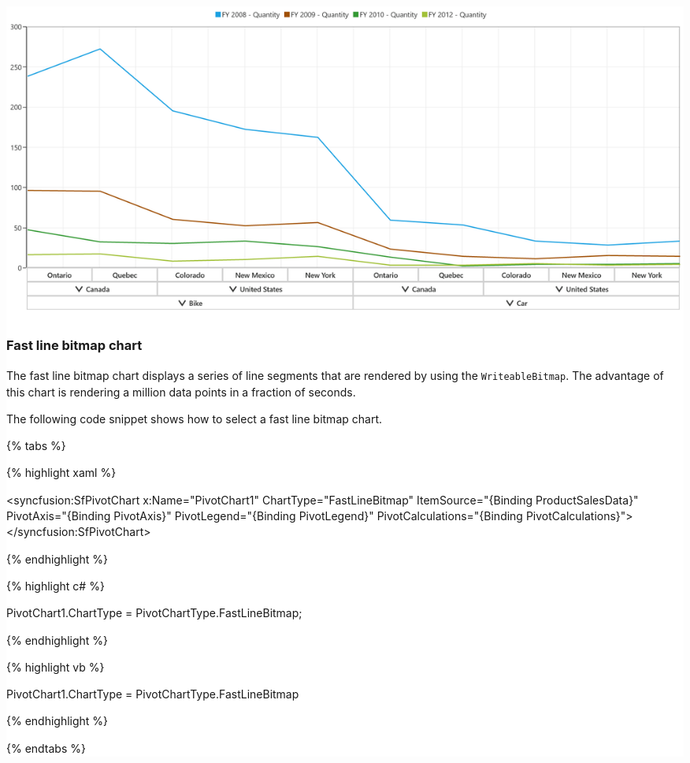![fastLine](Chart-Types_images/fastLine.png)

### Fast line bitmap chart

The fast line bitmap chart displays a series of line segments that are rendered by using the `WriteableBitmap`. The advantage of this chart is rendering a million data points in a fraction of seconds.

The following code snippet shows how to select a fast line bitmap chart.

{% tabs %}

{% highlight xaml %}

<syncfusion:SfPivotChart x:Name="PivotChart1" ChartType="FastLineBitmap"
                         ItemSource="{Binding ProductSalesData}" PivotAxis="{Binding PivotAxis}"
                         PivotLegend="{Binding PivotLegend}" PivotCalculations="{Binding PivotCalculations}">
</syncfusion:SfPivotChart>

{% endhighlight %}

{% highlight c# %}

PivotChart1.ChartType = PivotChartType.FastLineBitmap;

{% endhighlight %}

{% highlight vb %}

PivotChart1.ChartType = PivotChartType.FastLineBitmap

{% endhighlight %}

{% endtabs %}
